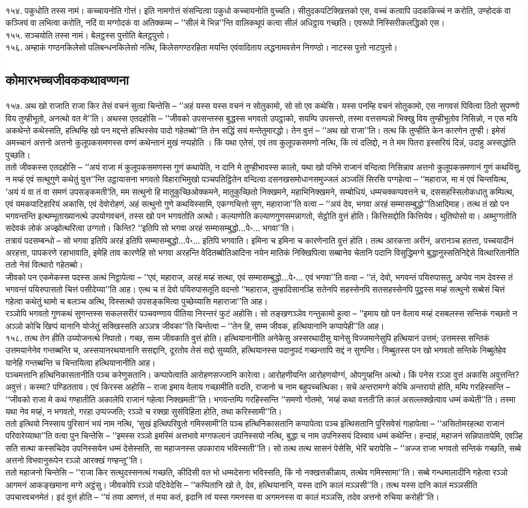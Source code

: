 १५४. पकुधोति तस्स नामं। कच्चायनोति गोत्तं। इति नामगोत्तं संसन्दित्वा पकुधो कच्चायनोति वुच्चति। सीतुदकपटिक्खित्तको एस, वच्चं कत्वापि उदककिच्चं न करोति, उण्होदकं वा कञ्जियं वा लभित्वा करोति, नदिं वा मग्गोदकं वा अतिक्कम्म – ‘‘सीलं मे भिन्न’’न्ति वालिकथूपं कत्वा सीलं अधिट्ठाय गच्छति। एवरूपो निस्सिरीकलद्धिको एस।  
१५५. सञ्चयोति तस्स नामं। बेलट्ठस्स पुत्तोति बेलट्ठपुत्तो।  
१५६. अम्हाकं गण्ठनकिलेसो पलिबन्धनकिलेसो नत्थि, किलेसगण्ठरहिता मयन्ति एवंवादिताय लद्धनामवसेन निगण्ठो। नाटस्स पुत्तो नाटपुत्तो।  


## कोमारभच्चजीवककथावण्णना

१५७. अथ खो राजाति राजा किर तेसं वचनं सुत्वा चिन्तेसि – ‘‘अहं यस्स यस्स वचनं न सोतुकामो, सो सो एव कथेसि। यस्स पनम्हि वचनं सोतुकामो, एस नागवसं पिवित्वा ठितो सुपण्णो विय तुण्हीभूतो, अनत्थो वत मे’’ति। अथस्स एतदहोसि – ‘‘जीवको उपसन्तस्स बुद्धस्स भगवतो उपट्ठाको, सयम्पि उपसन्तो, तस्मा वत्तसम्पन्नो भिक्खु विय तुण्हीभूतोव निसिन्नो, न एस मयि अकथेन्ते कथेस्सति, हत्थिम्हि खो पन मद्दन्ते हत्थिस्सेव पादो गहेतब्बो’’ति तेन सद्धिं सयं मन्तेतुमारद्धो। तेन वुत्तं – ‘‘अथ खो राजा’’ति। तत्थ किं तुण्हीति केन कारणेन तुण्ही। इमेसं अमच्चानं अत्तनो अत्तनो कुलूपकसमणस्स वण्णं कथेन्तानं मुखं नप्पहोति । किं यथा एतेसं, एवं तव कुलूपकसमणो नत्थि, किं त्वं दलिद्दो, न ते मम पितरा इस्सरियं दिन्नं, उदाहु अस्सद्धोति पुच्छति।  
ततो जीवकस्स एतदहोसि – ‘‘अयं राजा मं कुलूपकसमणस्स गुणं कथापेति, न दानि मे तुण्हीभावस्स कालो, यथा खो पनिमे राजानं वन्दित्वा निसिन्नाव अत्तनो कुलूपकसमणानं गुणं कथयिंसु, न मय्हं एवं सत्थुगुणे कथेतुं युत्त’’न्ति उट्ठायासना भगवतो विहाराभिमुखो पञ्चपतिट्ठितेन वन्दित्वा दसनखसमोधानसमुज्जलं अञ्जलिं सिरसि पग्गहेत्वा – ‘‘महाराज, मा मं एवं चिन्तयित्थ, ‘अयं यं वा तं वा समणं उपसङ्कमती’ति, मम सत्थुनो हि मातुकुच्छिओक्कमने, मातुकुच्छितो निक्खमने, महाभिनिक्खमने, सम्बोधियं, धम्मचक्कप्पवत्तने च, दससहस्सिलोकधातु कम्पित्थ, एवं यमकपाटिहारियं अकासि, एवं देवोरोहणं, अहं सत्थुनो गुणे कथयिस्सामि, एकग्गचित्तो सुण, महाराजा’’ति वत्वा – ‘‘अयं देव, भगवा अरहं सम्मासम्बुद्धो’’तिआदिमाह। तत्थ तं खो पन भगवन्तन्ति इत्थम्भूताख्यानत्थे उपयोगवचनं, तस्स खो पन भगवतोति अत्थो। कल्याणोति कल्याणगुणसमन्नागतो, सेट्ठोति वुत्तं होति। कित्तिसद्दोति कित्तियेव। थुतिघोसो वा। अब्भुग्गतोति सदेवकं लोकं अज्झोत्थरित्वा उग्गतो। किन्ति? ‘‘इतिपि सो भगवा अरहं सम्मासम्बुद्धो…पे॰… भगवा’’ति।  
तत्रायं पदसम्बन्धो – सो भगवा इतिपि अरहं इतिपि सम्मासम्बुद्धो…पे॰… इतिपि भगवाति। इमिना च इमिना च कारणेनाति वुत्तं होति। तत्थ आरकत्ता अरीनं, अरानञ्च हतत्ता, पच्चयादीनं अरहत्ता, पापकरणे रहाभावाति, इमेहि ताव कारणेहि सो भगवा अरहन्ति वेदितब्बोतिआदिना नयेन मातिकं निक्खिपित्वा सब्बानेव चेतानि पदानि विसुद्धिमग्गे बुद्धानुस्सतिनिद्देसे वित्थारितानीति ततो नेसं वित्थारो गहेतब्बो।  
जीवको पन एकमेकस्स पदस्स अत्थं निट्ठापेत्वा – ‘‘एवं, महाराज, अरहं मय्हं सत्था, एवं सम्मासम्बुद्धो…पे॰… एवं भगवा’’ति वत्वा – ‘‘तं, देवो, भगवन्तं पयिरुपासतु, अप्पेव नाम देवस्स तं भगवन्तं पयिरुपासतो चित्तं पसीदेय्या’’ति आह। एत्थ च तं देवो पयिरुपासतूति वदन्तो ‘‘महाराज, तुम्हादिसानञ्हि सतेनपि सहस्सेनपि सतसहस्सेनपि पुट्ठस्स मय्हं सत्थुनो सब्बेसं चित्तं गहेत्वा कथेतुं थामो च बलञ्च अत्थि, विस्सत्थो उपसङ्कमित्वा पुच्छेय्यासि महाराजा’’ति आह।  
रञ्ञोपि भगवतो गुणकथं सुणन्तस्स सकलसरीरं पञ्चवण्णाय पीतिया निरन्तरं फुटं अहोसि। सो तङ्खणञ्ञेव गन्तुकामो हुत्वा – ‘‘इमाय खो पन वेलाय मय्हं दसबलस्स सन्तिकं गच्छतो न अञ्ञो कोचि खिप्पं यानानि योजेतुं सक्खिस्सति अञ्ञत्र जीवका’’ति चिन्तेत्वा – ‘‘तेन हि, सम्म जीवक, हत्थियानानि कप्पापेही’’ति आह।  
१५८. तत्थ तेन हीति उय्योजनत्थे निपातो। गच्छ, सम्म जीवकाति वुत्तं होति। हत्थियानानीति अनेकेसु अस्सरथादीसु यानेसु विज्जमानेसुपि हत्थियानं उत्तमं; उत्तमस्स सन्तिकं उत्तमयानेनेव गन्तब्बन्ति च, अस्सयानरथयानानि ससद्दानि, दूरतोव तेसं सद्दो सुय्यति, हत्थियानस्स पदानुपदं गच्छन्तापि सद्दं न सुणन्ति। निब्बुतस्स पन खो भगवतो सन्तिके निब्बुतेहेव यानेहि गन्तब्बन्ति च चिन्तयित्वा हत्थियानानीति आह।  
पञ्चमत्तानि हत्थिनिकासतानीति पञ्च करेणुसतानि। कप्पापेत्वाति आरोहणसज्जानि कारेत्वा। आरोहणीयन्ति आरोहणयोग्गं, ओपगुय्हन्ति अत्थो। किं पनेस रञ्ञा वुत्तं अकासि अवुत्तन्ति? अवुत्तं। कस्मा? पण्डितताय। एवं किरस्स अहोसि – राजा इमाय वेलाय गच्छामीति वदति, राजानो च नाम बहुपच्चत्थिका। सचे अन्तरामग्गे कोचि अन्तरायो होति, मम्पि गरहिस्सन्ति – ‘‘जीवको राजा मे कथं गण्हातीति अकालेपि राजानं गहेत्वा निक्खमती’’ति। भगवन्तम्पि गरहिस्सन्ति ‘‘समणो गोतमो, ‘मय्हं कथा वत्तती’ति कालं असल्लक्खेत्वाव धम्मं कथेती’’ति। तस्मा यथा नेव मय्हं, न भगवतो, गरहा उप्पज्जति; रञ्ञो च रक्खा सुसंविहिता होति, तथा करिस्सामी’’ति।  
ततो इत्थियो निस्साय पुरिसानं भयं नाम नत्थि, ‘सुखं इत्थिपरिवुतो गमिस्सामी’ति पञ्च हत्थिनिकासतानि कप्पापेत्वा पञ्च इत्थिसतानि पुरिसवेसं गाहापेत्वा – ‘‘असितोमरहत्था राजानं परिवारेय्याथा’’ति वत्वा पुन चिन्तेसि – ‘‘इमस्स रञ्ञो इमस्मिं अत्तभावे मग्गफलानं उपनिस्सयो नत्थि, बुद्धा च नाम उपनिस्सयं दिस्वाव धम्मं कथेन्ति। हन्दाहं, महाजनं सन्निपातापेमि, एवञ्हि सति सत्था कस्सचिदेव उपनिस्सयेन धम्मं देसेस्सति, सा महाजनस्स उपकाराय भविस्सती’’ति। सो तत्थ तत्थ सासनं पेसेसि, भेरिं चरापेसि – ‘‘अज्ज राजा भगवतो सन्तिकं गच्छति, सब्बे अत्तनो विभवानुरूपेन रञ्ञो आरक्खं गण्हन्तू’’ति।  
ततो महाजनो चिन्तेसि – ‘‘राजा किर सत्थुदस्सनत्थं गच्छति, कीदिसी वत भो धम्मदेसना भविस्सति, किं नो नक्खत्तकीळाय, तत्थेव गमिस्सामा’’ति। सब्बे गन्धमालादीनि गहेत्वा रञ्ञो आगमनं आकङ्खमाना मग्गे अट्ठंसु। जीवकोपि रञ्ञो पटिवेदेसि – ‘‘कप्पितानि खो ते, देव, हत्थियानानि, यस्स दानि कालं मञ्ञसी’’ति। तत्थ यस्स दानि कालं मञ्ञसीति उपचारवचनमेतं। इदं वुत्तं होति – ‘‘यं तया आणत्तं, तं मया कतं, इदानि त्वं यस्स गमनस्स वा अगमनस्स वा कालं मञ्ञसि, तदेव अत्तनो रुचिया करोही’’ति।  